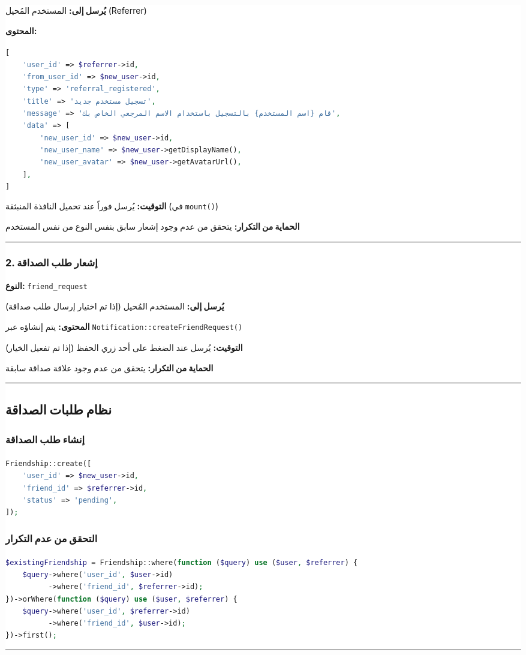 **يُرسل إلى:** المستخدم المُحيل (Referrer)

**المحتوى:**
```php
[
    'user_id' => $referrer->id,
    'from_user_id' => $new_user->id,
    'type' => 'referral_registered',
    'title' => 'تسجيل مستخدم جديد',
    'message' => 'قام {اسم المستخدم} بالتسجيل باستخدام الاسم المرجعي الخاص بك',
    'data' => [
        'new_user_id' => $new_user->id,
        'new_user_name' => $new_user->getDisplayName(),
        'new_user_avatar' => $new_user->getAvatarUrl(),
    ],
]
```

**التوقيت:** يُرسل فوراً عند تحميل النافذة المنبثقة (في `mount()`)

**الحماية من التكرار:** يتحقق من عدم وجود إشعار سابق بنفس النوع من نفس المستخدم

---

### 2. إشعار طلب الصداقة
**النوع:** `friend_request`

**يُرسل إلى:** المستخدم المُحيل (إذا تم اختيار إرسال طلب صداقة)

**المحتوى:** يتم إنشاؤه عبر `Notification::createFriendRequest()`

**التوقيت:** يُرسل عند الضغط على أحد زري الحفظ (إذا تم تفعيل الخيار)

**الحماية من التكرار:** يتحقق من عدم وجود علاقة صداقة سابقة

---

## نظام طلبات الصداقة

### إنشاء طلب الصداقة
```php
Friendship::create([
    'user_id' => $new_user->id,
    'friend_id' => $referrer->id,
    'status' => 'pending',
]);
```

### التحقق من عدم التكرار
```php
$existingFriendship = Friendship::where(function ($query) use ($user, $referrer) {
    $query->where('user_id', $user->id)
          ->where('friend_id', $referrer->id);
})->orWhere(function ($query) use ($user, $referrer) {
    $query->where('user_id', $referrer->id)
          ->where('friend_id', $user->id);
})->first();
```

---